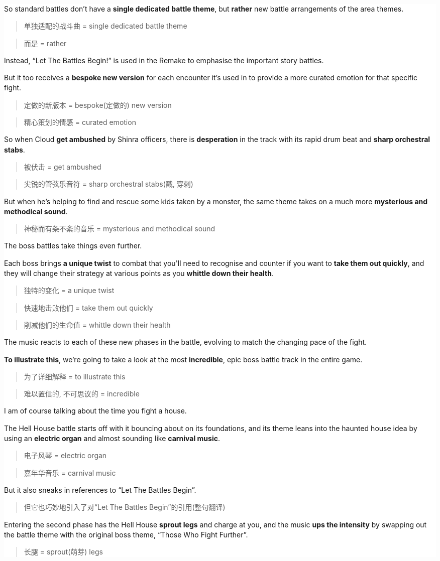 So standard battles don’t have a **single dedicated battle theme**, but **rather** new battle arrangements of the area themes.
>单独适配的战斗曲 = single dedicated battle theme

>而是 = rather

Instead, “Let The Battles Begin!” is used in the Remake to emphasise the important story battles.

But it too receives a **bespoke new version** for each encounter it’s used in to provide a more curated emotion for that specific fight.
>定做的新版本 = bespoke(定做的) new version

>精心策划的情感 = curated emotion

So when Cloud **get ambushed** by Shinra officers, there is **desperation** in the track with its rapid drum beat and **sharp orchestral stabs**.
>被伏击 = get ambushed

>尖锐的管弦乐音符 = sharp orchestral stabs(戳, 穿刺)

But when he’s helping to find and rescue some kids taken by a monster, the same theme takes on a much more **mysterious and methodical sound**.
>神秘而有条不紊的音乐 = mysterious and methodical sound

The boss battles take things even further.

Each boss brings **a unique twist** to combat that you'll need to recognise and counter if you want to **take them out quickly**, and they will change their strategy at various points as you **whittle down their health**.
>独特的变化 = a unique twist

>快速地击败他们 = take them out quickly

>削减他们的生命值 = whittle down their health

The music reacts to each of these new phases in the battle, evolving to match the changing pace of the fight.

**To illustrate this**, we’re going to take a look at the most **incredible**, epic boss battle track in the entire game.
>为了详细解释 = to illustrate this

>难以置信的, 不可思议的 = incredible

I am of course talking about the time you fight a house.

The Hell House battle starts off with it bouncing about on its foundations, and its theme leans into the haunted house idea by using an **electric organ** and almost sounding like **carnival music**.
>电子风琴 = electric organ

>嘉年华音乐 = carnival music

But it also sneaks in references to “Let The Battles Begin”.

>但它也巧妙地引入了对“Let The Battles Begin”的引用(整句翻译) 

Entering the second phase has the Hell House **sprout legs** and charge at you, and the music **ups the intensity** by swapping out the battle theme with the original boss theme, “Those Who Fight Further”.
>长腿 = sprout(萌芽) legs
